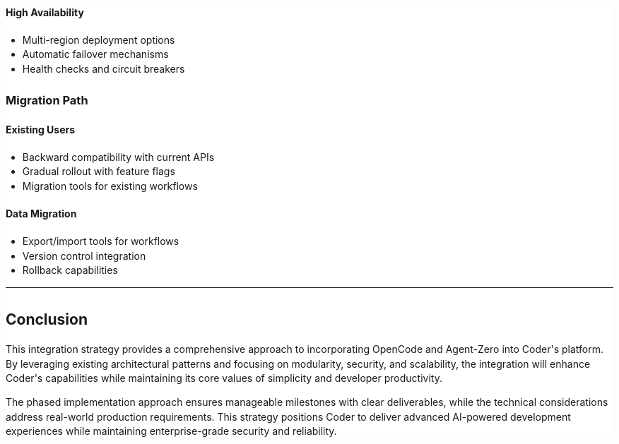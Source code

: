 #### High Availability
- Multi-region deployment options
- Automatic failover mechanisms
- Health checks and circuit breakers

### Migration Path

#### Existing Users
- Backward compatibility with current APIs
- Gradual rollout with feature flags
- Migration tools for existing workflows

#### Data Migration
- Export/import tools for workflows
- Version control integration
- Rollback capabilities

---

## Conclusion

This integration strategy provides a comprehensive approach to incorporating OpenCode and Agent-Zero into Coder's platform. By leveraging existing architectural patterns and focusing on modularity, security, and scalability, the integration will enhance Coder's capabilities while maintaining its core values of simplicity and developer productivity.

The phased implementation approach ensures manageable milestones with clear deliverables, while the technical considerations address real-world production requirements. This strategy positions Coder to deliver advanced AI-powered development experiences while maintaining enterprise-grade security and reliability.
